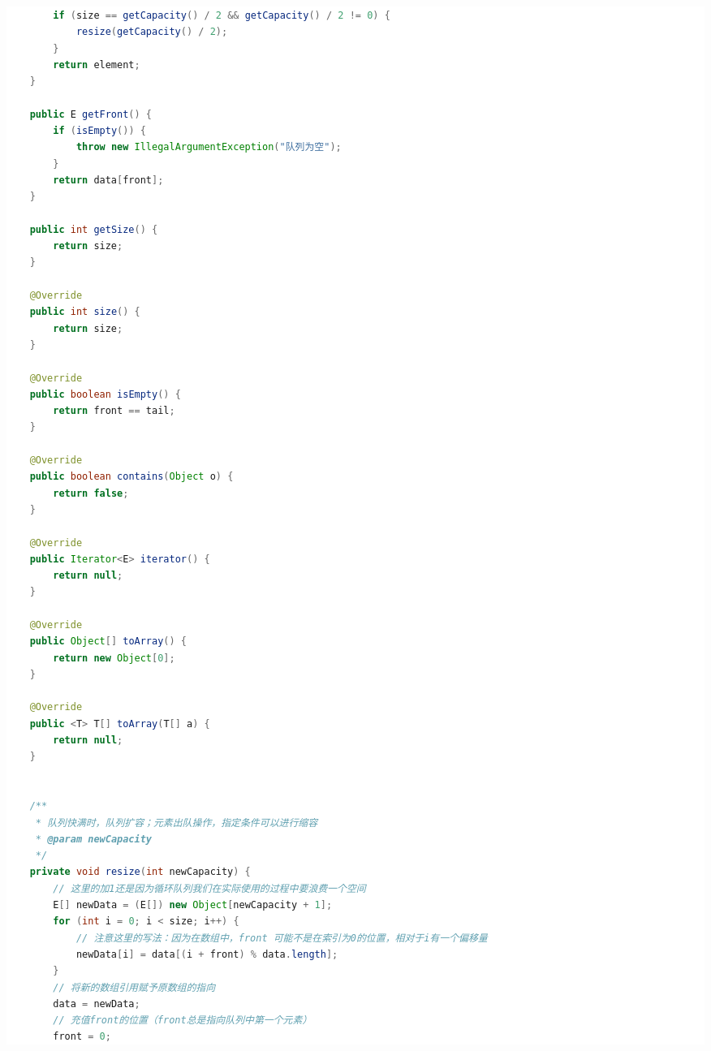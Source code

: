 ```java
        if (size == getCapacity() / 2 && getCapacity() / 2 != 0) {
            resize(getCapacity() / 2);
        }
        return element;
    }

    public E getFront() {
        if (isEmpty()) {
            throw new IllegalArgumentException("队列为空");
        }
        return data[front];
    }

    public int getSize() {
        return size;
    }

    @Override
    public int size() {
        return size;
    }

    @Override
    public boolean isEmpty() {
        return front == tail;
    }

    @Override
    public boolean contains(Object o) {
        return false;
    }

    @Override
    public Iterator<E> iterator() {
        return null;
    }

    @Override
    public Object[] toArray() {
        return new Object[0];
    }

    @Override
    public <T> T[] toArray(T[] a) {
        return null;
    }


    /**
     * 队列快满时，队列扩容；元素出队操作，指定条件可以进行缩容
     * @param newCapacity
     */
    private void resize(int newCapacity) {
        // 这里的加1还是因为循环队列我们在实际使用的过程中要浪费一个空间
        E[] newData = (E[]) new Object[newCapacity + 1];
        for (int i = 0; i < size; i++) {
            // 注意这里的写法：因为在数组中，front 可能不是在索引为0的位置，相对于i有一个偏移量
            newData[i] = data[(i + front) % data.length];
        }
        // 将新的数组引用赋予原数组的指向
        data = newData;
        // 充值front的位置（front总是指向队列中第一个元素）
        front = 0;
```